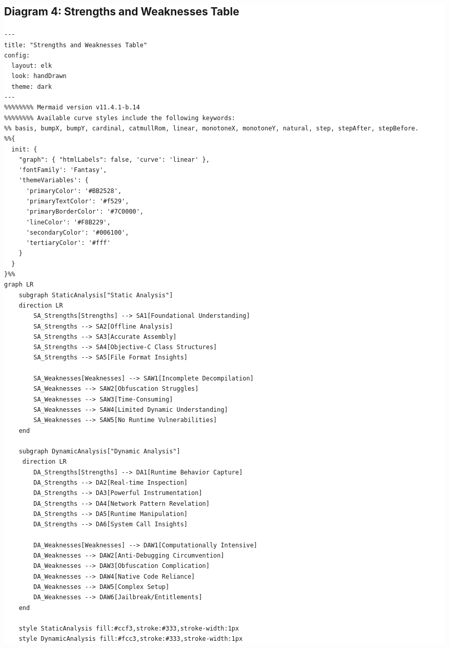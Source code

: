 
## Diagram 4: Strengths and Weaknesses Table

```mermaid
---
title: "Strengths and Weaknesses Table"
config:
  layout: elk
  look: handDrawn
  theme: dark
---
%%%%%%%% Mermaid version v11.4.1-b.14
%%%%%%%% Available curve styles include the following keywords:
%% basis, bumpX, bumpY, cardinal, catmullRom, linear, monotoneX, monotoneY, natural, step, stepAfter, stepBefore.
%%{
  init: {
    "graph": { "htmlLabels": false, 'curve': 'linear' },
    'fontFamily': 'Fantasy',
    'themeVariables': {
      'primaryColor': '#BB2528',
      'primaryTextColor': '#f529',
      'primaryBorderColor': '#7C0000',
      'lineColor': '#F8B229',
      'secondaryColor': '#006100',
      'tertiaryColor': '#fff'
    }
  }
}%%
graph LR
    subgraph StaticAnalysis["Static Analysis"]
    direction LR
        SA_Strengths[Strengths] --> SA1[Foundational Understanding]
        SA_Strengths --> SA2[Offline Analysis]
        SA_Strengths --> SA3[Accurate Assembly]
        SA_Strengths --> SA4[Objective-C Class Structures]
        SA_Strengths --> SA5[File Format Insights]

        SA_Weaknesses[Weaknesses] --> SAW1[Incomplete Decompilation]
        SA_Weaknesses --> SAW2[Obfuscation Struggles]
        SA_Weaknesses --> SAW3[Time-Consuming]
        SA_Weaknesses --> SAW4[Limited Dynamic Understanding]
        SA_Weaknesses --> SAW5[No Runtime Vulnerabilities]
    end

    subgraph DynamicAnalysis["Dynamic Analysis"]
     direction LR
        DA_Strengths[Strengths] --> DA1[Runtime Behavior Capture]
        DA_Strengths --> DA2[Real-time Inspection]
        DA_Strengths --> DA3[Powerful Instrumentation]
        DA_Strengths --> DA4[Network Pattern Revelation]
        DA_Strengths --> DA5[Runtime Manipulation]
        DA_Strengths --> DA6[System Call Insights]

        DA_Weaknesses[Weaknesses] --> DAW1[Computationally Intensive]
        DA_Weaknesses --> DAW2[Anti-Debugging Circumvention]
        DA_Weaknesses --> DAW3[Obfuscation Complication]
        DA_Weaknesses --> DAW4[Native Code Reliance]
        DA_Weaknesses --> DAW5[Complex Setup]
        DA_Weaknesses --> DAW6[Jailbreak/Entitlements]
    end

    style StaticAnalysis fill:#ccf3,stroke:#333,stroke-width:1px
    style DynamicAnalysis fill:#fcc3,stroke:#333,stroke-width:1px
```